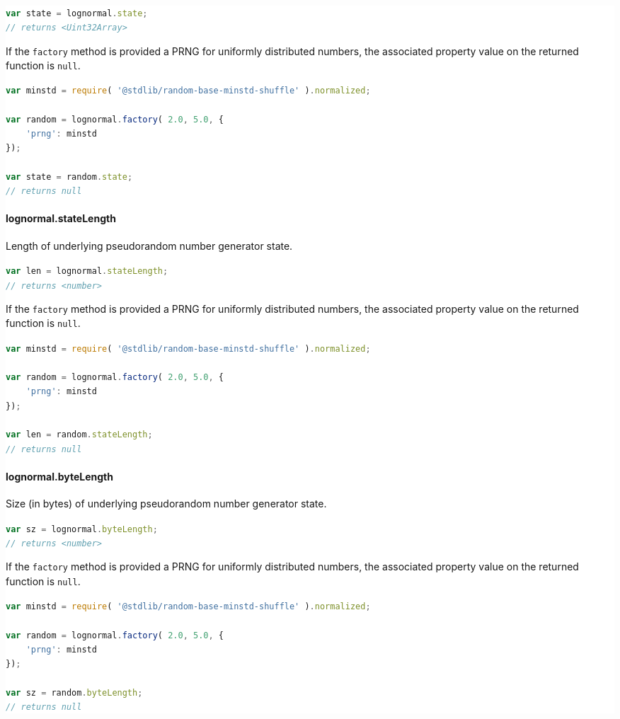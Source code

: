 ```javascript
var state = lognormal.state;
// returns <Uint32Array>
```

If the `factory` method is provided a PRNG for uniformly distributed numbers, the associated property value on the returned function is `null`.

```javascript
var minstd = require( '@stdlib/random-base-minstd-shuffle' ).normalized;

var random = lognormal.factory( 2.0, 5.0, {
    'prng': minstd
});

var state = random.state;
// returns null
```

#### lognormal.stateLength

Length of underlying pseudorandom number generator state.

```javascript
var len = lognormal.stateLength;
// returns <number>
```

If the `factory` method is provided a PRNG for uniformly distributed numbers, the associated property value on the returned function is `null`.

```javascript
var minstd = require( '@stdlib/random-base-minstd-shuffle' ).normalized;

var random = lognormal.factory( 2.0, 5.0, {
    'prng': minstd
});

var len = random.stateLength;
// returns null
```

#### lognormal.byteLength

Size (in bytes) of underlying pseudorandom number generator state.

```javascript
var sz = lognormal.byteLength;
// returns <number>
```

If the `factory` method is provided a PRNG for uniformly distributed numbers, the associated property value on the returned function is `null`.

```javascript
var minstd = require( '@stdlib/random-base-minstd-shuffle' ).normalized;

var random = lognormal.factory( 2.0, 5.0, {
    'prng': minstd
});

var sz = random.byteLength;
// returns null
```
